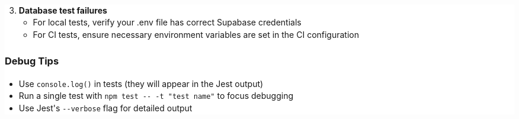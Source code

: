 3. **Database test failures**
   - For local tests, verify your .env file has correct Supabase credentials
   - For CI tests, ensure necessary environment variables are set in the CI configuration

### Debug Tips

- Use `console.log()` in tests (they will appear in the Jest output)
- Run a single test with `npm test -- -t "test name"` to focus debugging
- Use Jest's `--verbose` flag for detailed output